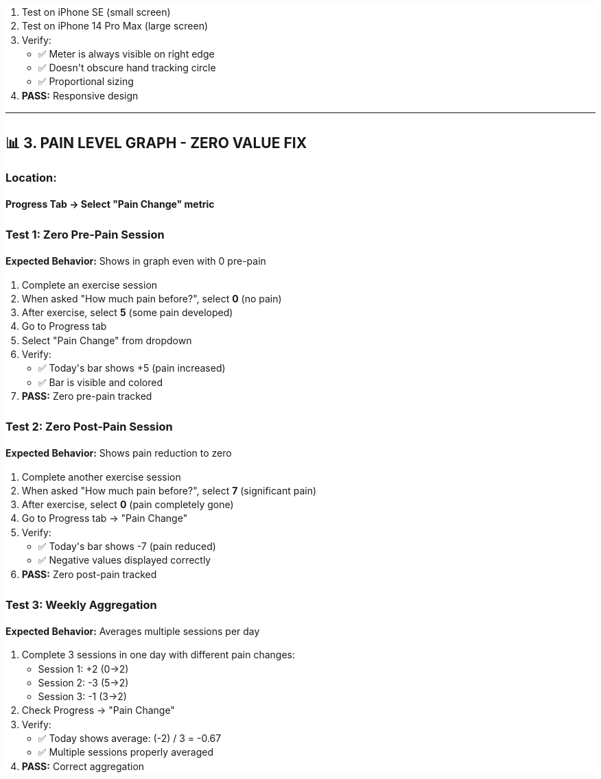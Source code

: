 1. Test on iPhone SE (small screen)
2. Test on iPhone 14 Pro Max (large screen)
3. Verify:
   - ✅ Meter is always visible on right edge
   - ✅ Doesn't obscure hand tracking circle
   - ✅ Proportional sizing
4. **PASS:** Responsive design

---

## 📊 3. PAIN LEVEL GRAPH - ZERO VALUE FIX

### Location:
**Progress Tab → Select "Pain Change" metric**

### Test 1: Zero Pre-Pain Session
**Expected Behavior:** Shows in graph even with 0 pre-pain

1. Complete an exercise session
2. When asked "How much pain before?", select **0** (no pain)
3. After exercise, select **5** (some pain developed)
4. Go to Progress tab
5. Select "Pain Change" from dropdown
6. Verify:
   - ✅ Today's bar shows +5 (pain increased)
   - ✅ Bar is visible and colored
7. **PASS:** Zero pre-pain tracked

### Test 2: Zero Post-Pain Session
**Expected Behavior:** Shows pain reduction to zero

1. Complete another exercise session
2. When asked "How much pain before?", select **7** (significant pain)
3. After exercise, select **0** (pain completely gone)
4. Go to Progress tab → "Pain Change"
5. Verify:
   - ✅ Today's bar shows -7 (pain reduced)
   - ✅ Negative values displayed correctly
7. **PASS:** Zero post-pain tracked

### Test 3: Weekly Aggregation
**Expected Behavior:** Averages multiple sessions per day

1. Complete 3 sessions in one day with different pain changes:
   - Session 1: +2 (0→2)
   - Session 2: -3 (5→2)
   - Session 3: -1 (3→2)
2. Check Progress → "Pain Change"
3. Verify:
   - ✅ Today shows average: (-2) / 3 = -0.67
   - ✅ Multiple sessions properly averaged
4. **PASS:** Correct aggregation
